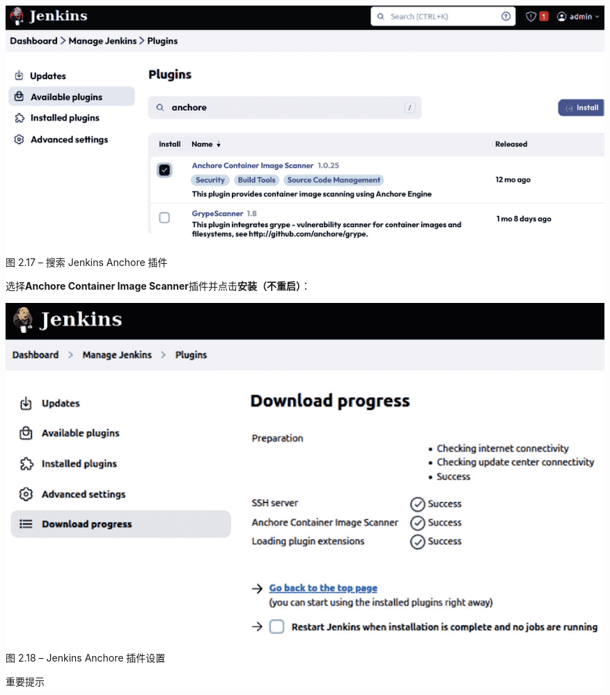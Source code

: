![图 2.17 – 搜索 Jenkins Anchore 插件](img/B21716_02_17.jpg)

图 2.17 – 搜索 Jenkins Anchore 插件

选择**Anchore Container Image Scanner**插件并点击**安装（不重启）**：

![图 2.18 – Jenkins Anchore 插件设置](img/B21716_02_18.jpg)

图 2.18 – Jenkins Anchore 插件设置

重要提示
